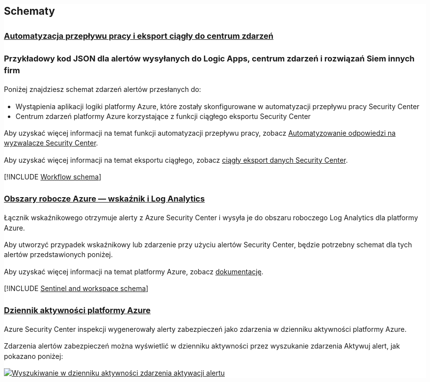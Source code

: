 ## <a name="the-schemas"></a>Schematy 


### <a name="workflow-automation-and-continuous-export-to-event-hub"></a>[Automatyzacja przepływu pracy i eksport ciągły do centrum zdarzeń](#tab/schema-continuousexport)

### <a name="sample-json-for-alerts-sent-to-logic-apps-event-hub-and-third-party-siems"></a>Przykładowy kod JSON dla alertów wysyłanych do Logic Apps, centrum zdarzeń i rozwiązań Siem innych firm

Poniżej znajdziesz schemat zdarzeń alertów przesłanych do:

- Wystąpienia aplikacji logiki platformy Azure, które zostały skonfigurowane w automatyzacji przepływu pracy Security Center
- Centrum zdarzeń platformy Azure korzystające z funkcji ciągłego eksportu Security Center

Aby uzyskać więcej informacji na temat funkcji automatyzacji przepływu pracy, zobacz [Automatyzowanie odpowiedzi na wyzwalacze Security Center](workflow-automation.md).

Aby uzyskać więcej informacji na temat eksportu ciągłego, zobacz [ciągły eksport danych Security Center](continuous-export.md).

[!INCLUDE [Workflow schema](../../includes/security-center-alerts-schema-workflow-automation.md)]




### <a name="azure-sentinel-and-log-analytics-workspaces"></a>[Obszary robocze Azure — wskaźnik i Log Analytics](#tab/schema-sentinel)

Łącznik wskaźnikowego otrzymuje alerty z Azure Security Center i wysyła je do obszaru roboczego Log Analytics dla platformy Azure. 

Aby utworzyć przypadek wskaźnikowy lub zdarzenie przy użyciu alertów Security Center, będzie potrzebny schemat dla tych alertów przedstawionych poniżej. 

Aby uzyskać więcej informacji na temat platformy Azure, zobacz [dokumentację](../sentinel/index.yml).

[!INCLUDE [Sentinel and workspace schema](../../includes/security-center-alerts-schema-log-analytics-workspace.md)]




### <a name="azure-activity-log"></a>[Dziennik aktywności platformy Azure](#tab/schema-activitylog)

Azure Security Center inspekcji wygenerowały alerty zabezpieczeń jako zdarzenia w dzienniku aktywności platformy Azure.

Zdarzenia alertów zabezpieczeń można wyświetlić w dzienniku aktywności przez wyszukanie zdarzenia Aktywuj alert, jak pokazano poniżej:

[![Wyszukiwanie w dzienniku aktywności zdarzenia aktywacji alertu](media/alerts-schemas/sample-activity-log-alert.png)](media/alerts-schemas/sample-activity-log-alert.png#lightbox)
